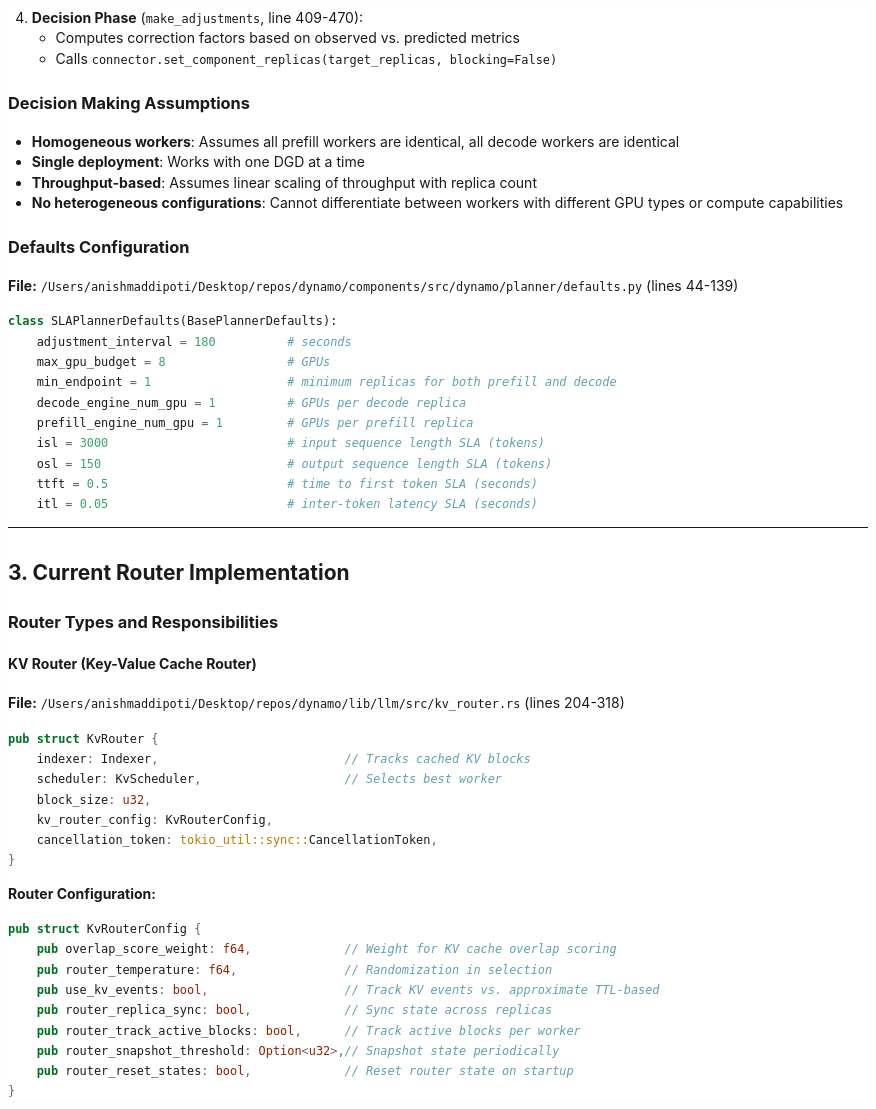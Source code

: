 
4. **Decision Phase** (`make_adjustments`, line 409-470):
   - Computes correction factors based on observed vs. predicted metrics
   - Calls `connector.set_component_replicas(target_replicas, blocking=False)`

### Decision Making Assumptions
- **Homogeneous workers**: Assumes all prefill workers are identical, all decode workers are identical
- **Single deployment**: Works with one DGD at a time
- **Throughput-based**: Assumes linear scaling of throughput with replica count
- **No heterogeneous configurations**: Cannot differentiate between workers with different GPU types or compute capabilities

### Defaults Configuration
**File:** `/Users/anishmaddipoti/Desktop/repos/dynamo/components/src/dynamo/planner/defaults.py` (lines 44-139)

```python
class SLAPlannerDefaults(BasePlannerDefaults):
    adjustment_interval = 180          # seconds
    max_gpu_budget = 8                 # GPUs
    min_endpoint = 1                   # minimum replicas for both prefill and decode
    decode_engine_num_gpu = 1          # GPUs per decode replica
    prefill_engine_num_gpu = 1         # GPUs per prefill replica
    isl = 3000                         # input sequence length SLA (tokens)
    osl = 150                          # output sequence length SLA (tokens)
    ttft = 0.5                         # time to first token SLA (seconds)
    itl = 0.05                         # inter-token latency SLA (seconds)
```

---

## 3. Current Router Implementation

### Router Types and Responsibilities

#### KV Router (Key-Value Cache Router)
**File:** `/Users/anishmaddipoti/Desktop/repos/dynamo/lib/llm/src/kv_router.rs` (lines 204-318)

```rust
pub struct KvRouter {
    indexer: Indexer,                          // Tracks cached KV blocks
    scheduler: KvScheduler,                    // Selects best worker
    block_size: u32,
    kv_router_config: KvRouterConfig,
    cancellation_token: tokio_util::sync::CancellationToken,
}
```

**Router Configuration:**
```rust
pub struct KvRouterConfig {
    pub overlap_score_weight: f64,             // Weight for KV cache overlap scoring
    pub router_temperature: f64,               // Randomization in selection
    pub use_kv_events: bool,                   // Track KV events vs. approximate TTL-based
    pub router_replica_sync: bool,             // Sync state across replicas
    pub router_track_active_blocks: bool,      // Track active blocks per worker
    pub router_snapshot_threshold: Option<u32>,// Snapshot state periodically
    pub router_reset_states: bool,             // Reset router state on startup
}
```
